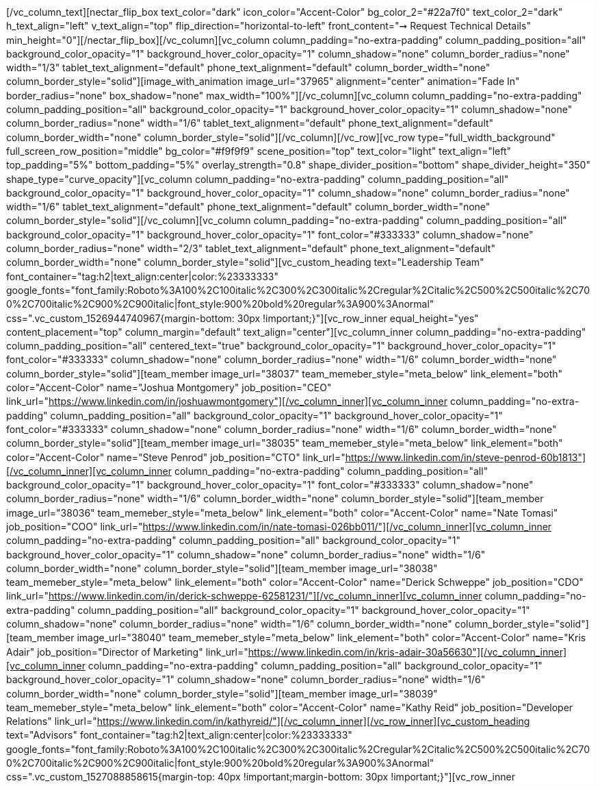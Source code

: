 </span>[/vc_column_text][nectar_flip_box text_color="dark" icon_color="Accent-Color" bg_color_2="#22a7f0" text_color_2="dark" h_text_align="left" v_text_align="top" flip_direction="horizontal-to-left" front_content="➞ Request Technical Details" min_height="0"][/nectar_flip_box][/vc_column][vc_column column_padding="no-extra-padding" column_padding_position="all" background_color_opacity="1" background_hover_color_opacity="1" column_shadow="none" column_border_radius="none" width="1/3" tablet_text_alignment="default" phone_text_alignment="default" column_border_width="none" column_border_style="solid"][image_with_animation image_url="37965" alignment="center" animation="Fade In" border_radius="none" box_shadow="none" max_width="100%"][/vc_column][vc_column column_padding="no-extra-padding" column_padding_position="all" background_color_opacity="1" background_hover_color_opacity="1" column_shadow="none" column_border_radius="none" width="1/6" tablet_text_alignment="default" phone_text_alignment="default" column_border_width="none" column_border_style="solid"][/vc_column][/vc_row][vc_row type="full_width_background" full_screen_row_position="middle" bg_color="#f9f9f9" scene_position="top" text_color="light" text_align="left" top_padding="5%" bottom_padding="5%" overlay_strength="0.8" shape_divider_position="bottom" shape_divider_height="350" shape_type="curve_opacity"][vc_column column_padding="no-extra-padding" column_padding_position="all" background_color_opacity="1" background_hover_color_opacity="1" column_shadow="none" column_border_radius="none" width="1/6" tablet_text_alignment="default" phone_text_alignment="default" column_border_width="none" column_border_style="solid"][/vc_column][vc_column column_padding="no-extra-padding" column_padding_position="all" background_color_opacity="1" background_hover_color_opacity="1" font_color="#333333" column_shadow="none" column_border_radius="none" width="2/3" tablet_text_alignment="default" phone_text_alignment="default" column_border_width="none" column_border_style="solid"][vc_custom_heading text="Leadership Team" font_container="tag:h2|text_align:center|color:%23333333" google_fonts="font_family:Roboto%3A100%2C100italic%2C300%2C300italic%2Cregular%2Citalic%2C500%2C500italic%2C700%2C700italic%2C900%2C900italic|font_style:900%20bold%20regular%3A900%3Anormal" css=".vc_custom_1526944740967{margin-bottom: 30px !important;}"][vc_row_inner equal_height="yes" content_placement="top" column_margin="default" text_align="center"][vc_column_inner column_padding="no-extra-padding" column_padding_position="all" centered_text="true" background_color_opacity="1" background_hover_color_opacity="1" font_color="#333333" column_shadow="none" column_border_radius="none" width="1/6" column_border_width="none" column_border_style="solid"][team_member image_url="38037" team_memeber_style="meta_below" link_element="both" color="Accent-Color" name="Joshua Montgomery" job_position="CEO" link_url="https://www.linkedin.com/in/joshuawmontgomery"][/vc_column_inner][vc_column_inner column_padding="no-extra-padding" column_padding_position="all" background_color_opacity="1" background_hover_color_opacity="1" font_color="#333333" column_shadow="none" column_border_radius="none" width="1/6" column_border_width="none" column_border_style="solid"][team_member image_url="38035" team_memeber_style="meta_below" link_element="both" color="Accent-Color" name="Steve Penrod" job_position="CTO" link_url="https://www.linkedin.com/in/steve-penrod-60b1813"][/vc_column_inner][vc_column_inner column_padding="no-extra-padding" column_padding_position="all" background_color_opacity="1" background_hover_color_opacity="1" font_color="#333333" column_shadow="none" column_border_radius="none" width="1/6" column_border_width="none" column_border_style="solid"][team_member image_url="38036" team_memeber_style="meta_below" link_element="both" color="Accent-Color" name="Nate Tomasi" job_position="COO" link_url="https://www.linkedin.com/in/nate-tomasi-026bb011/"][/vc_column_inner][vc_column_inner column_padding="no-extra-padding" column_padding_position="all" background_color_opacity="1" background_hover_color_opacity="1" column_shadow="none" column_border_radius="none" width="1/6" column_border_width="none" column_border_style="solid"][team_member image_url="38038" team_memeber_style="meta_below" link_element="both" color="Accent-Color" name="Derick Schweppe" job_position="CDO" link_url="https://www.linkedin.com/in/derick-schweppe-62581231/"][/vc_column_inner][vc_column_inner column_padding="no-extra-padding" column_padding_position="all" background_color_opacity="1" background_hover_color_opacity="1" column_shadow="none" column_border_radius="none" width="1/6" column_border_width="none" column_border_style="solid"][team_member image_url="38040" team_memeber_style="meta_below" link_element="both" color="Accent-Color" name="Kris Adair" job_position="Director of Marketing" link_url="https://www.linkedin.com/in/kris-adair-30a56630"][/vc_column_inner][vc_column_inner column_padding="no-extra-padding" column_padding_position="all" background_color_opacity="1" background_hover_color_opacity="1" column_shadow="none" column_border_radius="none" width="1/6" column_border_width="none" column_border_style="solid"][team_member image_url="38039" team_memeber_style="meta_below" link_element="both" color="Accent-Color" name="Kathy Reid" job_position="Developer Relations" link_url="https://www.linkedin.com/in/kathyreid/"][/vc_column_inner][/vc_row_inner][vc_custom_heading text="Advisors" font_container="tag:h2|text_align:center|color:%23333333" google_fonts="font_family:Roboto%3A100%2C100italic%2C300%2C300italic%2Cregular%2Citalic%2C500%2C500italic%2C700%2C700italic%2C900%2C900italic|font_style:900%20bold%20regular%3A900%3Anormal" css=".vc_custom_1527088858615{margin-top: 40px !important;margin-bottom: 30px !important;}"][vc_row_inner